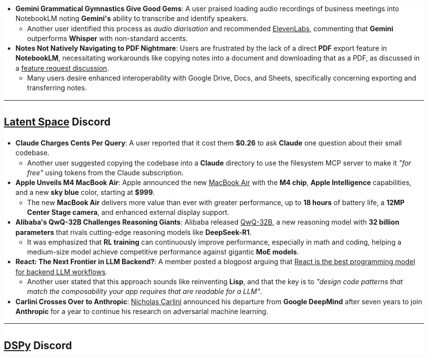 - **Gemini Grammatical Gymnastics Give Good Gems**: A user praised loading audio recordings of business meetings into NotebookLM noting **Gemini's** ability to transcribe and identify speakers.
   - Another user identified this process as *audio diarisation* and recommended [ElevenLabs](https://elevenlabs.io/app/speech-to-text), commenting that **Gemini** outperforms **Whisper** with non-standard accents.
- **Notes Not Natively Navigating to PDF Nightmare**: Users are frustrated by the lack of a direct **PDF** export feature in **NotebookLM**, necessitating workarounds like copying notes into a document and downloading that as a PDF, as discussed in a [feature request discussion](https://discord.com/channels/1124402182171672732/1297146620626075681/1340698437749968907).
   - Many users desire enhanced interoperability with Google Drive, Docs, and Sheets, specifically concerning exporting and transferring notes.



---



## [Latent Space](https://discord.com/channels/822583790773862470) Discord

- **Claude Charges Cents Per Query**: A user reported that it cost them **$0.26** to ask **Claude** one question about their small codebase.
   - Another user suggested copying the codebase into a **Claude** directory to use the filesystem MCP server to make it *"for free"* using tokens from the Claude subscription.
- **Apple Unveils M4 MacBook Air**: Apple announced the new [MacBook Air](https://www.apple.com/newsroom/2025/03/apple-introduces-the-new-macbook-air-with-the-m4-chip-and-a-sky-blue-color/) with the **M4 chip**, **Apple Intelligence** capabilities, and a new **sky blue** color, starting at **$999**.
   - The new **MacBook Air** delivers more value than ever with greater performance, up to **18 hours** of battery life, a **12MP Center Stage camera**, and enhanced external display support.
- **Alibaba's QwQ-32B Challenges Reasoning Giants**: Alibaba released [QwQ-32B](https://qwenlm.github.io/blog/qwq-32b), a new reasoning model with **32 billion parameters** that rivals cutting-edge reasoning models like **DeepSeek-R1**.
   - It was emphasized that **RL training** can continuously improve performance, especially in math and coding, helping a medium-size model achieve competitive performance against gigantic **MoE models**.
- **React: The Next Frontier in LLM Backend?**: A member posted a blogpost arguing that [React is the best programming model for backend LLM workflows](https://x.com/_Evan_Boyle/status/1897347251120562205).
   - Another user stated that this approach sounds like reinventing **Lisp**, and that the key is to *"design code patterns that match the composability your app requires that are readable for a LLM"*.
- **Carlini Crosses Over to Anthropic**: [Nicholas Carlini](https://nicholas.carlini.com/writing/2025/career-update.html) announced his departure from **Google DeepMind** after seven years to join **Anthropic** for a year to continue his research on adversarial machine learning.



---



## [DSPy](https://discord.com/channels/1161519468141355160) Discord
